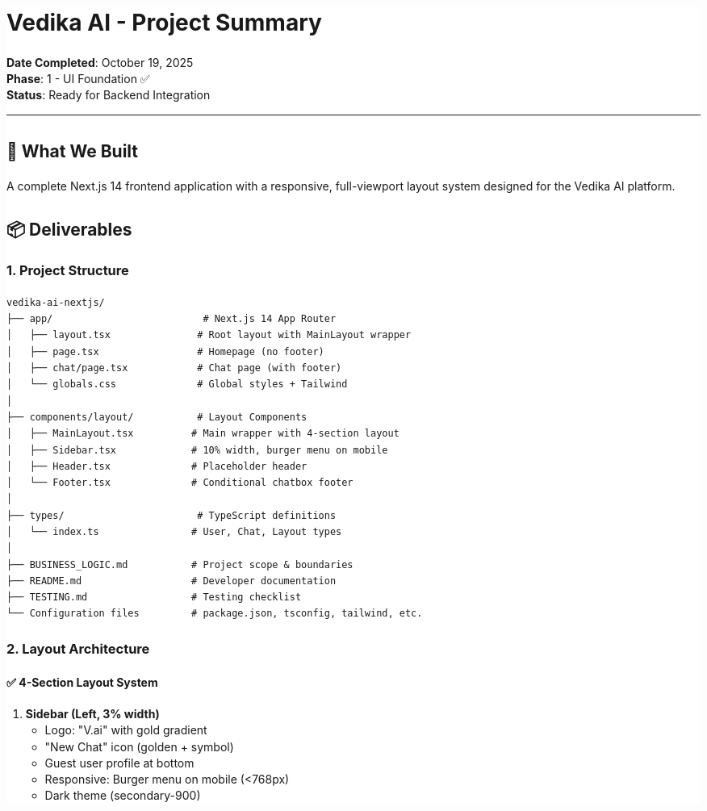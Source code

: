 # Vedika AI - Project Summary

**Date Completed**: October 19, 2025  
**Phase**: 1 - UI Foundation ✅  
**Status**: Ready for Backend Integration

---

## 🎯 What We Built

A complete Next.js 14 frontend application with a responsive, full-viewport layout system designed for the Vedika AI platform.

## 📦 Deliverables

### 1. Project Structure
```
vedika-ai-nextjs/
├── app/                          # Next.js 14 App Router
│   ├── layout.tsx               # Root layout with MainLayout wrapper
│   ├── page.tsx                 # Homepage (no footer)
│   ├── chat/page.tsx            # Chat page (with footer)
│   └── globals.css              # Global styles + Tailwind
│
├── components/layout/           # Layout Components
│   ├── MainLayout.tsx          # Main wrapper with 4-section layout
│   ├── Sidebar.tsx             # 10% width, burger menu on mobile
│   ├── Header.tsx              # Placeholder header
│   └── Footer.tsx              # Conditional chatbox footer
│
├── types/                       # TypeScript definitions
│   └── index.ts                # User, Chat, Layout types
│
├── BUSINESS_LOGIC.md           # Project scope & boundaries
├── README.md                   # Developer documentation
├── TESTING.md                  # Testing checklist
└── Configuration files         # package.json, tsconfig, tailwind, etc.
```

### 2. Layout Architecture

#### ✅ **4-Section Layout System**

1. **Sidebar (Left, 3% width)**
   - Logo: "V.ai" with gold gradient
   - "New Chat" icon (golden + symbol)
   - Guest user profile at bottom
   - Responsive: Burger menu on mobile (<768px)
   - Dark theme (secondary-900)
